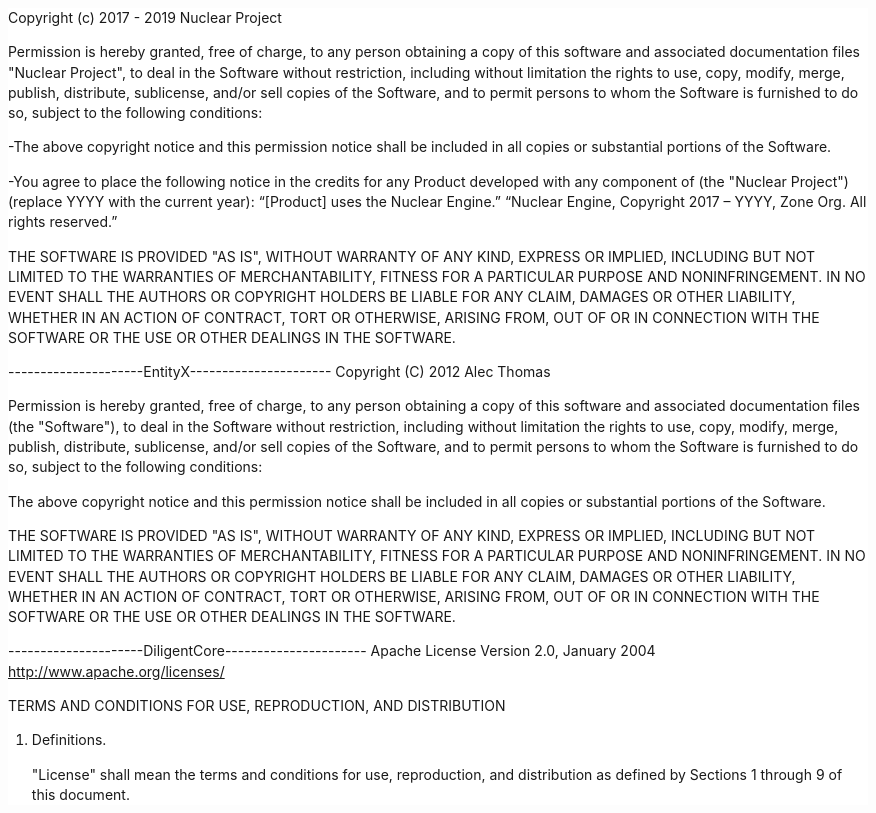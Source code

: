 Copyright (c) 2017 - 2019 Nuclear Project

Permission is hereby granted, free of charge, to any person obtaining a copy
of this software and associated documentation files "Nuclear Project", to deal
in the Software without restriction, including without limitation the rights
to use, copy, modify, merge, publish, distribute, sublicense, and/or sell
copies of the Software, and to permit persons to whom the Software is
furnished to do so, subject to the following conditions:

-The above copyright notice and this permission notice shall be included in all
copies or substantial portions of the Software.

-You agree to place the following notice in the credits for any Product developed
with any component of  (the "Nuclear Project") (replace YYYY with the current year):
“[Product] uses the Nuclear Engine.”
“Nuclear Engine, Copyright 2017 – YYYY, Zone Org.  All rights reserved.”

THE SOFTWARE IS PROVIDED "AS IS", WITHOUT WARRANTY OF ANY KIND, EXPRESS OR
IMPLIED, INCLUDING BUT NOT LIMITED TO THE WARRANTIES OF MERCHANTABILITY,
FITNESS FOR A PARTICULAR PURPOSE AND NONINFRINGEMENT. IN NO EVENT SHALL THE
AUTHORS OR COPYRIGHT HOLDERS BE LIABLE FOR ANY CLAIM, DAMAGES OR OTHER
LIABILITY, WHETHER IN AN ACTION OF CONTRACT, TORT OR OTHERWISE, ARISING FROM,
OUT OF OR IN CONNECTION WITH THE SOFTWARE OR THE USE OR OTHER DEALINGS IN THE
SOFTWARE.

---------------------EntityX----------------------
Copyright (C) 2012 Alec Thomas

Permission is hereby granted, free of charge, to any person obtaining a copy of
this software and associated documentation files (the "Software"), to deal in
the Software without restriction, including without limitation the rights to
use, copy, modify, merge, publish, distribute, sublicense, and/or sell copies
of the Software, and to permit persons to whom the Software is furnished to do
so, subject to the following conditions:

The above copyright notice and this permission notice shall be included in all
copies or substantial portions of the Software.

THE SOFTWARE IS PROVIDED "AS IS", WITHOUT WARRANTY OF ANY KIND, EXPRESS OR
IMPLIED, INCLUDING BUT NOT LIMITED TO THE WARRANTIES OF MERCHANTABILITY,
FITNESS FOR A PARTICULAR PURPOSE AND NONINFRINGEMENT. IN NO EVENT SHALL THE
AUTHORS OR COPYRIGHT HOLDERS BE LIABLE FOR ANY CLAIM, DAMAGES OR OTHER
LIABILITY, WHETHER IN AN ACTION OF CONTRACT, TORT OR OTHERWISE, ARISING FROM,
OUT OF OR IN CONNECTION WITH THE SOFTWARE OR THE USE OR OTHER DEALINGS IN THE
SOFTWARE.


---------------------DiligentCore----------------------
                                 Apache License
                           Version 2.0, January 2004
                        http://www.apache.org/licenses/

   TERMS AND CONDITIONS FOR USE, REPRODUCTION, AND DISTRIBUTION

   1. Definitions.

      "License" shall mean the terms and conditions for use, reproduction,
      and distribution as defined by Sections 1 through 9 of this document.
